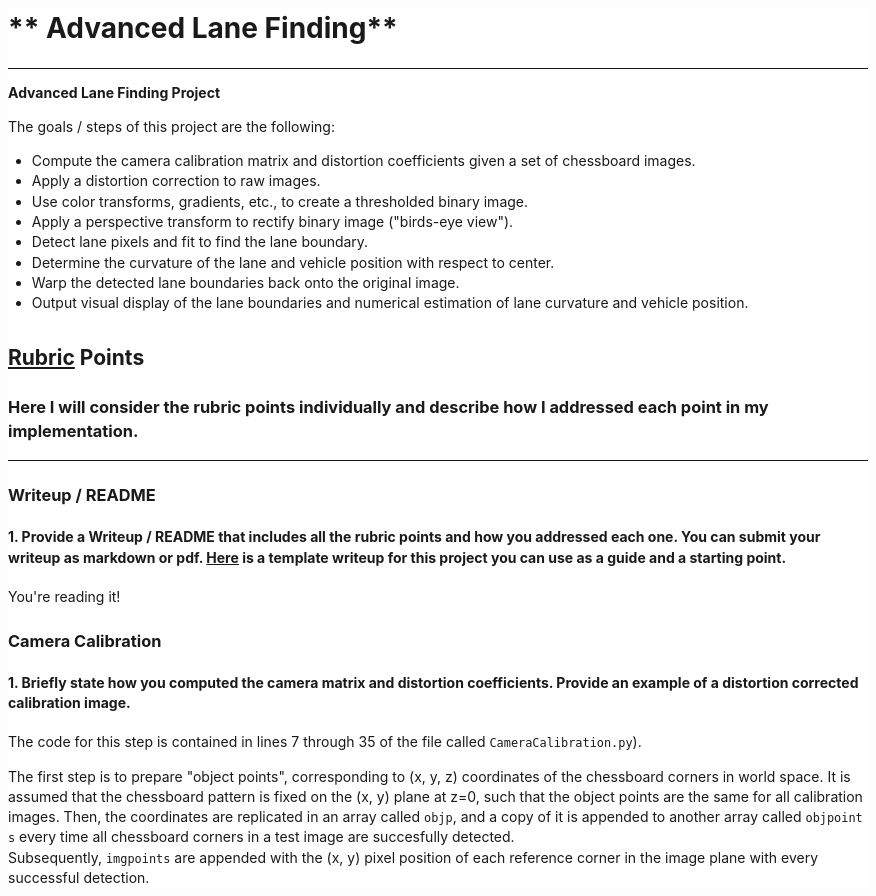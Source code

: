 # ** Advanced Lane Finding** 

---

**Advanced Lane Finding Project**

The goals / steps of this project are the following:

* Compute the camera calibration matrix and distortion coefficients given a set of chessboard images.
* Apply a distortion correction to raw images.
* Use color transforms, gradients, etc., to create a thresholded binary image.
* Apply a perspective transform to rectify binary image ("birds-eye view").
* Detect lane pixels and fit to find the lane boundary.
* Determine the curvature of the lane and vehicle position with respect to center.
* Warp the detected lane boundaries back onto the original image.
* Output visual display of the lane boundaries and numerical estimation of lane curvature and vehicle position.

[//]: # (Image References)

[image1]: ./output_images/figure1.png "Undistorted"
[image2]: ./test_images/test3.jpg "Road Transformed"
[image3]: ./output_images/figure2.png "Color Threshold"
[image4]: ./output_images/figure3.png "Binary Image"
[image5]: ./output_images/figure4.png " Warped Image"
[image6]: ./output_images/figure5.png "Fit Sliding"
[image7]: ./output_images/figure6.png "Fit Polynomial"
[image8]: ./output_images/figure7.png "Output"
[video1]: ./project_video_out.mp4 "Video"

## [Rubric](https://review.udacity.com/#!/rubrics/571/view) Points

### Here I will consider the rubric points individually and describe how I addressed each point in my implementation.  

---

### Writeup / README

#### 1. Provide a Writeup / README that includes all the rubric points and how you addressed each one.  You can submit your writeup as markdown or pdf.  [Here](https://github.com/udacity/CarND-Advanced-Lane-Lines/blob/master/writeup_template.md) is a template writeup for this project you can use as a guide and a starting point.  

You're reading it!

### Camera Calibration

#### 1. Briefly state how you computed the camera matrix and distortion coefficients. Provide an example of a distortion corrected calibration image.

The code for this step is contained in lines 7 through 35 of the file called `CameraCalibration.py`).  

The first step is to prepare "object points", corresponding to (x, y, z) coordinates of the chessboard corners in world space. It is assumed that the chessboard pattern is fixed on the (x, y) plane at z=0, such that the object points are the same for all calibration images. 
Then, the coordinates are replicated in an array called `objp`, and a copy of it is appended to another array called `objpoints` every time all chessboard corners in a test image are succesfully detected.  
Subsequently, `imgpoints` are appended with the (x, y) pixel position of each reference corner in the image plane with every successful detection.  
